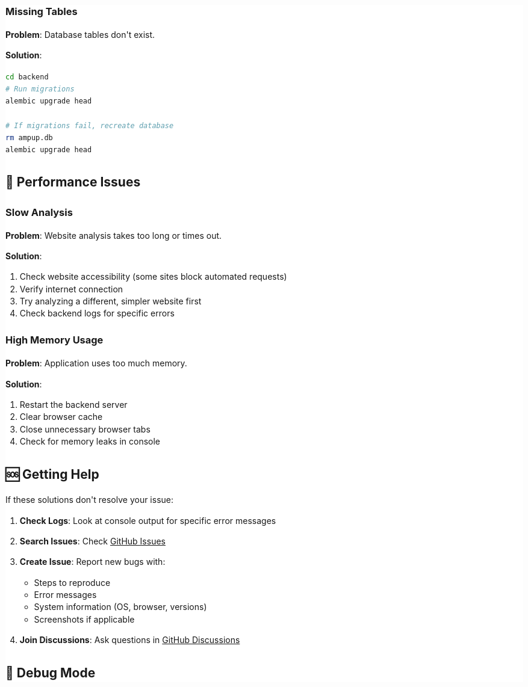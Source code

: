 ### Missing Tables

**Problem**: Database tables don't exist.

**Solution**:
```bash
cd backend
# Run migrations
alembic upgrade head

# If migrations fail, recreate database
rm ampup.db
alembic upgrade head
```

## 🚀 Performance Issues

### Slow Analysis

**Problem**: Website analysis takes too long or times out.

**Solution**:
1. Check website accessibility (some sites block automated requests)
2. Verify internet connection
3. Try analyzing a different, simpler website first
4. Check backend logs for specific errors

### High Memory Usage

**Problem**: Application uses too much memory.

**Solution**:
1. Restart the backend server
2. Clear browser cache
3. Close unnecessary browser tabs
4. Check for memory leaks in console

## 🆘 Getting Help

If these solutions don't resolve your issue:

1. **Check Logs**: Look at console output for specific error messages
2. **Search Issues**: Check [GitHub Issues](https://github.com/Vidur7/AmpUp-Search/issues)
3. **Create Issue**: Report new bugs with:
   - Steps to reproduce
   - Error messages
   - System information (OS, browser, versions)
   - Screenshots if applicable

4. **Join Discussions**: Ask questions in [GitHub Discussions](https://github.com/Vidur7/AmpUp-Search/discussions)

## 📝 Debug Mode
